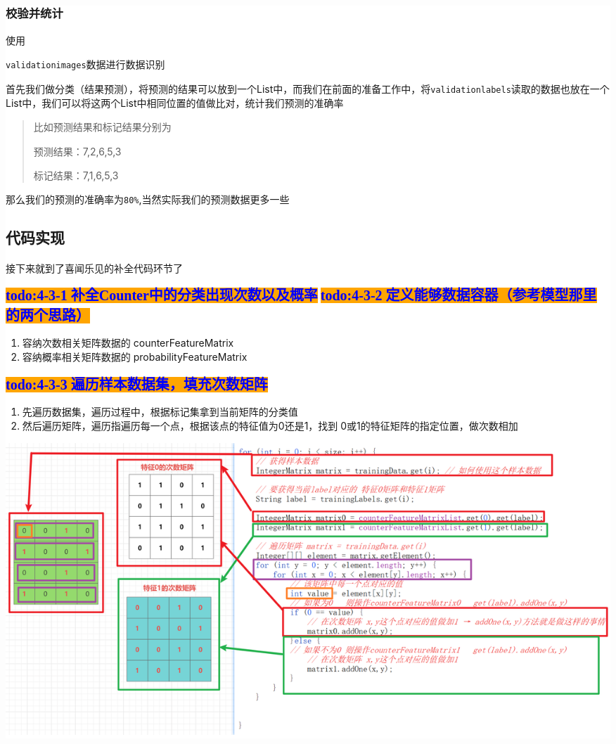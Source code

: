 ### 校验并统计

使用

`validationimages`数据进行数据识别

首先我们做分类（结果预测），将预测的结果可以放到一个List中，而我们在前面的准备工作中，将`validationlabels`读取的数据也放在一个List中，我们可以将这两个List中相同位置的值做比对，统计我们预测的准确率

> 比如预测结果和标记结果分别为
>
> 预测结果：7,2,6,5,3
>
> 标记结果：7,1,6,5,3

那么我们的预测的准确率为`80%`,当然实际我们的预测数据更多一些

## 代码实现

接下来就到了喜闻乐见的补全代码环节了

<span style='color:blue;background:orange;font-size:20px;font-family:微软雅黑;'>**todo:4-3-1 补全Counter中的分类出现次数以及概率**</span>
<span style='color:blue;background:orange;font-size:20px;font-family:微软雅黑;'>**todo:4-3-2 定义能够数据容器（参考模型那里的两个思路）**</span>

1. 容纳次数相关矩阵数据的 counterFeatureMatrix
2. 容纳概率相关矩阵数据的 probabilityFeatureMatrix

<span style='color:blue;background:orange;font-size:20px;font-family:微软雅黑;'>**todo:4-3-3 遍历样本数据集，填充次数矩阵**</span>

1. 先遍历数据集，遍历过程中，根据标记集拿到当前矩阵的分类值
2. 然后遍历矩阵，遍历指遍历每一个点，根据该点的特征值为0还是1，找到 0或1的特征矩阵的指定位置，做次数相加

![image-20230818150043785](image/4_朴素贝叶斯算法/image-20230818150043785.png)
